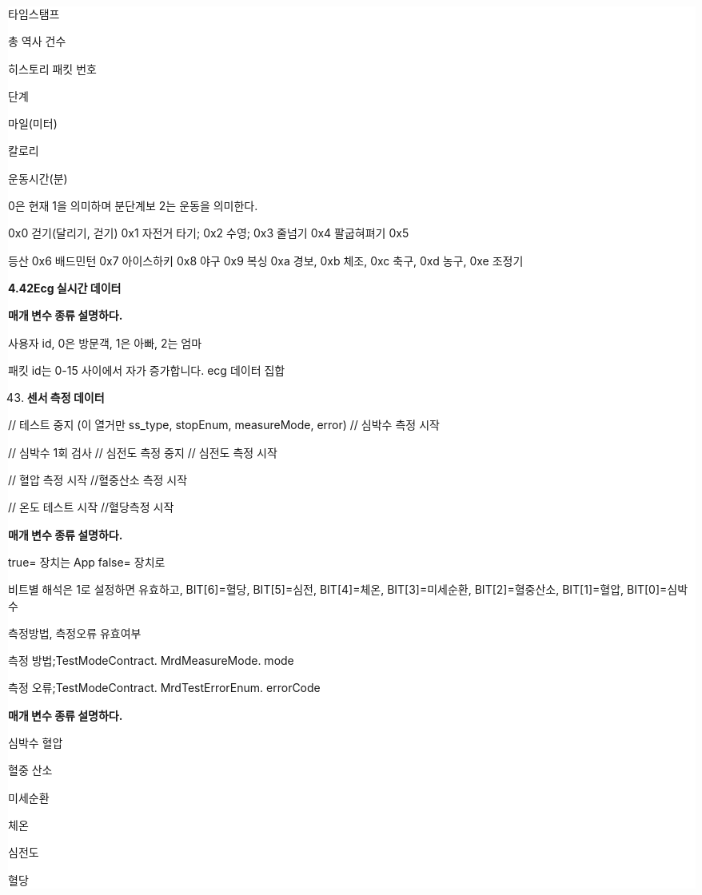 타임스탬프

총 역사 건수

히스토리 패킷 번호

단계

마일(미터)

칼로리

운동시간(분)

0은 현재 1을 의미하며 분단계보 2는 운동을 의미한다.

0x0 걷기(달리기, 걷기) 0x1 자전거 타기; 0x2 수영; 0x3 줄넘기 0x4 팔굽혀펴기 0x5

등산 0x6 배드민턴 0x7 아이스하키 0x8 야구 0x9 복싱 0xa 경보, 0xb 체조, 0xc 축구, 0xd 농구, 0xe 조정기

**4.42Ecg 실시간 데이터**

**매개 변수 종류 설명하다.**

사용자 id, 0은 방문객, 1은 아빠, 2는 엄마

패킷 id는 0-15 사이에서 자가 증가합니다. ecg 데이터 집합

43. **센서 측정 데이터**

// 테스트 중지 (이 열거만 ss\_type, stopEnum, measureMode, error) // 심박수 측정 시작

// 심박수 1회 검사 // 심전도 측정 중지 // 심전도 측정 시작

// 혈압 측정 시작 //혈중산소 측정 시작

// 온도 테스트 시작 //혈당측정 시작

**매개 변수 종류 설명하다.**

true= 장치는 App false= 장치로

비트별 해석은 1로 설정하면 유효하고, BIT[6]=혈당, BIT[5]=심전, BIT[4]=체온, BIT[3]=미세순환, BIT[2]=혈중산소, BIT[1]=혈압, BIT[0]=심박수

측정방법, 측정오류 유효여부

측정 방법;TestModeContract. MrdMeasureMode. mode

측정 오류;TestModeContract. MrdTestErrorEnum. errorCode

**매개 변수 종류 설명하다.**

심박수 혈압

혈중 산소

미세순환

체온

심전도

혈당
